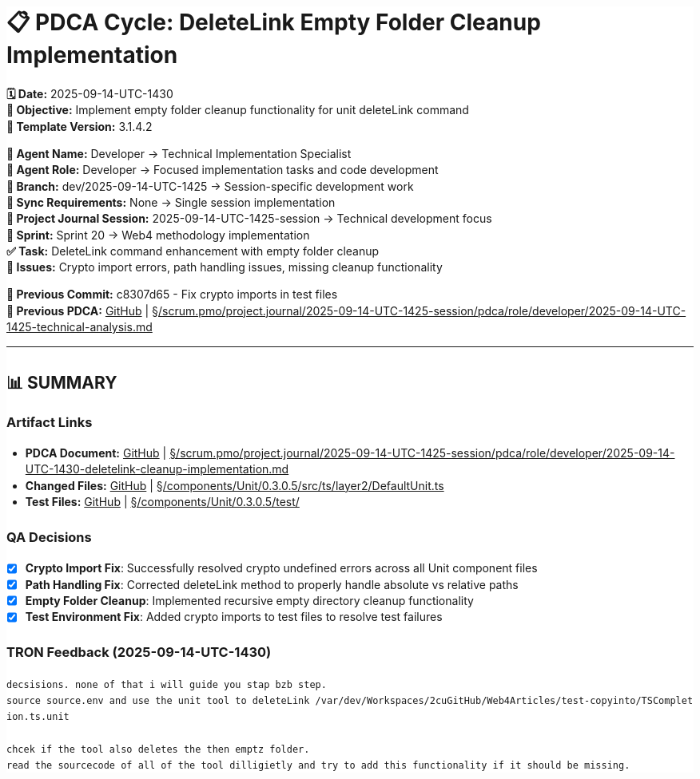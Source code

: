 # 📋 **PDCA Cycle: DeleteLink Empty Folder Cleanup Implementation**

**🗓️ Date:** 2025-09-14-UTC-1430  
**🎯 Objective:** Implement empty folder cleanup functionality for unit deleteLink command  
**🎯 Template Version:** 3.1.4.2  

**👤 Agent Name:** Developer → Technical Implementation Specialist  
**👤 Agent Role:** Developer → Focused implementation tasks and code development  
**👤 Branch:** dev/2025-09-14-UTC-1425 → Session-specific development work  
**🔄 Sync Requirements:** None → Single session implementation  
**🎯 Project Journal Session:** 2025-09-14-UTC-1425-session → Technical development focus  
**🎯 Sprint:** Sprint 20 → Web4 methodology implementation  
**✅ Task:** DeleteLink command enhancement with empty folder cleanup  
**🚨 Issues:** Crypto import errors, path handling issues, missing cleanup functionality  

**📎 Previous Commit:** c8307d65 - Fix crypto imports in test files  
**🔗 Previous PDCA:** [GitHub](https://github.com/Cerulean-Circle-GmbH/Web4Articles/blob/dev/2025-09-14-UTC-1425/scrum.pmo/project.journal/2025-09-14-UTC-1425-session/pdca/role/developer/2025-09-14-UTC-1425-technical-analysis.md) | [§/scrum.pmo/project.journal/2025-09-14-UTC-1425-session/pdca/role/developer/2025-09-14-UTC-1425-technical-analysis.md](./2025-09-14-UTC-1425-technical-analysis.md)

---

## **📊 SUMMARY**

### **Artifact Links**
- **PDCA Document:** [GitHub](https://github.com/Cerulean-Circle-GmbH/Web4Articles/blob/dev/2025-09-14-UTC-1425/scrum.pmo/project.journal/2025-09-14-UTC-1425-session/pdca/role/developer/2025-09-14-UTC-1430-deletelink-cleanup-implementation.md) | [§/scrum.pmo/project.journal/2025-09-14-UTC-1425-session/pdca/role/developer/2025-09-14-UTC-1430-deletelink-cleanup-implementation.md](../../../scrum.pmo/project.journal/2025-09-14-UTC-1425-session/pdca/role/developer/2025-09-14-UTC-1430-deletelink-cleanup-implementation.md)
- **Changed Files:** [GitHub](https://github.com/Cerulean-Circle-GmbH/Web4Articles/blob/dev/2025-09-14-UTC-1425/components/Unit/0.3.0.5/src/ts/layer2/DefaultUnit.ts) | [§/components/Unit/0.3.0.5/src/ts/layer2/DefaultUnit.ts](../../../components/Unit/0.3.0.5/src/ts/layer2/DefaultUnit.ts)
- **Test Files:** [GitHub](https://github.com/Cerulean-Circle-GmbH/Web4Articles/blob/dev/2025-09-14-UTC-1425/components/Unit/0.3.0.5/test/) | [§/components/Unit/0.3.0.5/test/](../../../components/Unit/0.3.0.5/test/)

### **QA Decisions**
- [x] **Crypto Import Fix**: Successfully resolved crypto undefined errors across all Unit component files
- [x] **Path Handling Fix**: Corrected deleteLink method to properly handle absolute vs relative paths
- [x] **Empty Folder Cleanup**: Implemented recursive empty directory cleanup functionality
- [x] **Test Environment Fix**: Added crypto imports to test files to resolve test failures

### **TRON Feedback (2025-09-14-UTC-1430)**
```quote
decsisions. none of that i will guide you stap bzb step.
source source.env and use the unit tool to deleteLink /var/dev/Workspaces/2cuGitHub/Web4Articles/test-copyinto/TSCompletion.ts.unit

chcek if the tool also deletes the then emptz folder. 
read the sourcecode of all of the tool dilligietly and try to add this functionality if it should be missing.
```
